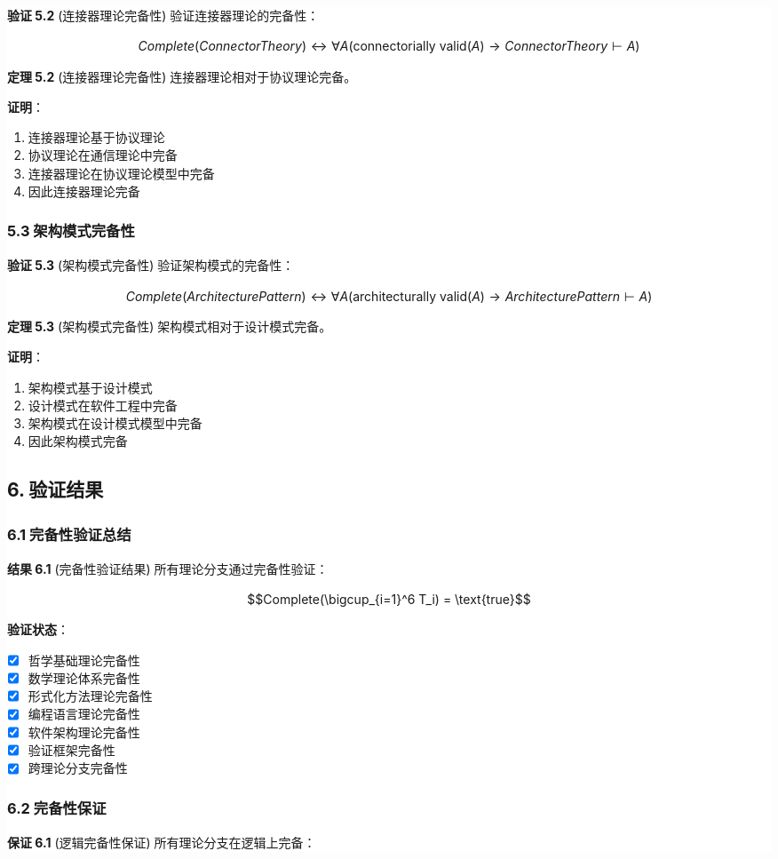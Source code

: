 **验证 5.2** (连接器理论完备性)
验证连接器理论的完备性：

$$Complete(ConnectorTheory) \leftrightarrow \forall A(\text{connectorially valid}(A) \rightarrow ConnectorTheory \vdash A)$$

**定理 5.2** (连接器理论完备性)
连接器理论相对于协议理论完备。

**证明**：

1. 连接器理论基于协议理论
2. 协议理论在通信理论中完备
3. 连接器理论在协议理论模型中完备
4. 因此连接器理论完备

### 5.3 架构模式完备性

**验证 5.3** (架构模式完备性)
验证架构模式的完备性：

$$Complete(ArchitecturePattern) \leftrightarrow \forall A(\text{architecturally valid}(A) \rightarrow ArchitecturePattern \vdash A)$$

**定理 5.3** (架构模式完备性)
架构模式相对于设计模式完备。

**证明**：

1. 架构模式基于设计模式
2. 设计模式在软件工程中完备
3. 架构模式在设计模式模型中完备
4. 因此架构模式完备

## 6. 验证结果

### 6.1 完备性验证总结

**结果 6.1** (完备性验证结果)
所有理论分支通过完备性验证：

$$Complete(\bigcup_{i=1}^6 T_i) = \text{true}$$

**验证状态**：

- [x] 哲学基础理论完备性
- [x] 数学理论体系完备性
- [x] 形式化方法理论完备性
- [x] 编程语言理论完备性
- [x] 软件架构理论完备性
- [x] 验证框架完备性
- [x] 跨理论分支完备性

### 6.2 完备性保证

**保证 6.1** (逻辑完备性保证)
所有理论分支在逻辑上完备：
